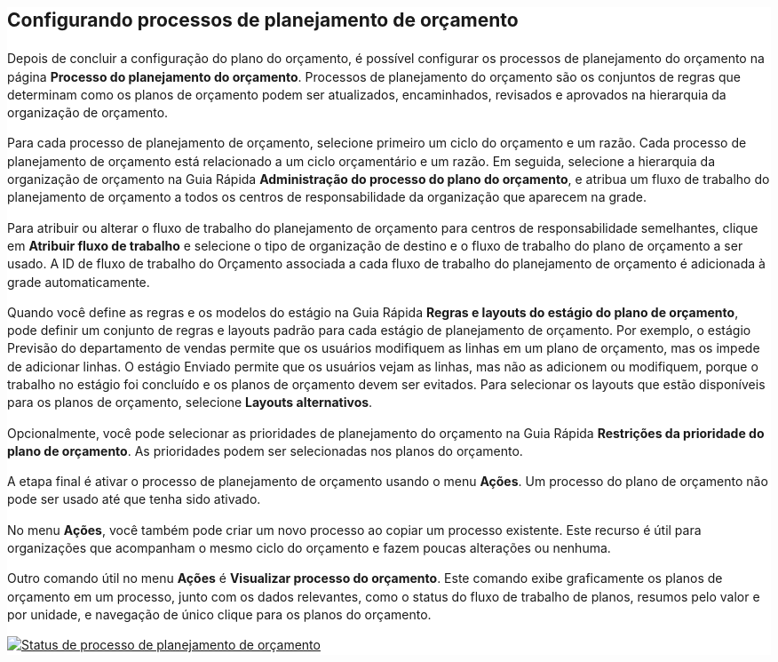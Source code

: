 ## <a name="setting-up-budget-planning-processes"></a>Configurando processos de planejamento de orçamento

Depois de concluir a configuração do plano do orçamento, é possível configurar os processos de planejamento do orçamento na página **Processo do planejamento do orçamento**. Processos de planejamento do orçamento são os conjuntos de regras que determinam como os planos de orçamento podem ser atualizados, encaminhados, revisados e aprovados na hierarquia da organização de orçamento. 

Para cada processo de planejamento de orçamento, selecione primeiro um ciclo do orçamento e um razão. Cada processo de planejamento de orçamento está relacionado a um ciclo orçamentário e um razão. Em seguida, selecione a hierarquia da organização de orçamento na Guia Rápida **Administração do processo do plano do orçamento**, e atribua um fluxo de trabalho do planejamento de orçamento a todos os centros de responsabilidade da organização que aparecem na grade. 

Para atribuir ou alterar o fluxo de trabalho do planejamento de orçamento para centros de responsabilidade semelhantes, clique em **Atribuir fluxo de trabalho** e selecione o tipo de organização de destino e o fluxo de trabalho do plano de orçamento a ser usado. A ID de fluxo de trabalho do Orçamento associada a cada fluxo de trabalho do planejamento de orçamento é adicionada à grade automaticamente. 

Quando você define as regras e os modelos do estágio na Guia Rápida **Regras e layouts do estágio do plano de orçamento**, pode definir um conjunto de regras e layouts padrão para cada estágio de planejamento de orçamento. Por exemplo, o estágio Previsão do departamento de vendas permite que os usuários modifiquem as linhas em um plano de orçamento, mas os impede de adicionar linhas. O estágio Enviado permite que os usuários vejam as linhas, mas não as adicionem ou modifiquem, porque o trabalho no estágio foi concluído e os planos de orçamento devem ser evitados. Para selecionar os layouts que estão disponíveis para os planos de orçamento, selecione **Layouts alternativos**. 

Opcionalmente, você pode selecionar as prioridades de planejamento do orçamento na Guia Rápida **Restrições da prioridade do plano de orçamento**. As prioridades podem ser selecionadas nos planos do orçamento. 

A etapa final é ativar o processo de planejamento de orçamento usando o menu **Ações**. Um processo do plano de orçamento não pode ser usado até que tenha sido ativado. 

No menu **Ações**, você também pode criar um novo processo ao copiar um processo existente. Este recurso é útil para organizações que acompanham o mesmo ciclo do orçamento e fazem poucas alterações ou nenhuma. 

Outro comando útil no menu **Ações** é **Visualizar processo do orçamento**. Este comando exibe graficamente os planos de orçamento em um processo, junto com os dados relevantes, como o status do fluxo de trabalho de planos, resumos pelo valor e por unidade, e navegação de único clique para os planos do orçamento.

[![Status de processo de planejamento de orçamento](./media/budgetplanningprocessstatus-300x171.png)](./media/budgetplanningprocessstatus.png)




